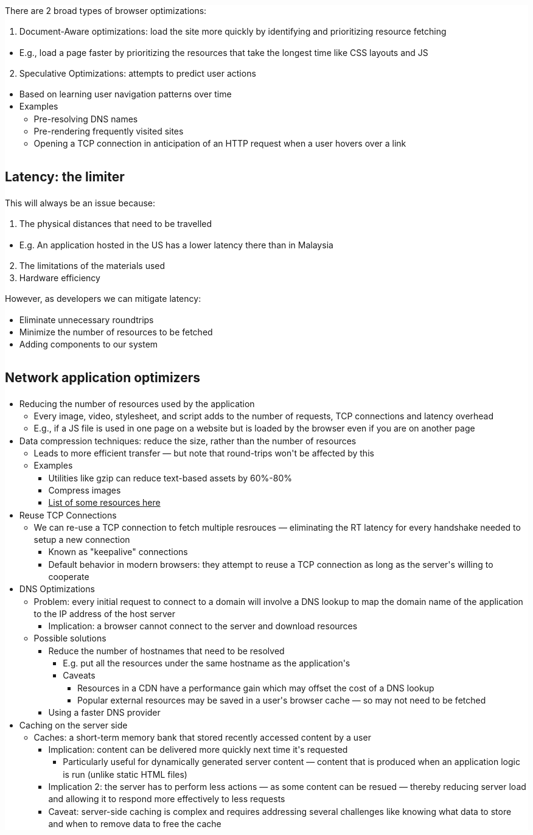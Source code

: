 There are 2 broad types of browser optimizations:
1. Document-Aware optimizations: load the site more quickly by identifying and prioritizing resource fetching
  - E.g., load a page faster by prioritizing the resources that take the longest time like CSS layouts and JS

2. Speculative Optimizations: attempts to predict user actions
  - Based on learning user navigation patterns over time
  - Examples
    - Pre-resolving DNS names
    - Pre-rendering frequently visited sites
    - Opening a TCP connection in anticipation of an HTTP request when a user hovers over a link

## Latency: the limiter

This will always be an issue because:
1. The physical distances that need to be travelled
  - E.g. An application hosted in the US has a lower latency there than in Malaysia
2. The limitations of the materials used
3. Hardware efficiency

However, as developers we can mitigate latency:
- Eliminate unnecessary roundtrips
- Minimize the number of resources to be fetched
- Adding components to our system

## Network application optimizers
- Reducing the number of resources used by the application
  - Every image, video, stylesheet, and script adds to the number of requests, TCP connections and latency overhead
  - E.g., if a JS file is used in one page on a website but is loaded by the browser even if you are on another page
- Data compression techniques: reduce the size, rather than the number of resources
  - Leads to more efficient transfer — but note that round-trips won't be affected by this
  - Examples
    - Utilities like gzip can reduce text-based assets by 60%-80%
    - Compress images
    - [List of some resources here](https://developers.google.com/speed/docs/insights/MinifyResources)
- Reuse TCP Connections
  - We can re-use a TCP connection to fetch multiple resrouces — eliminating the RT latency for every handshake needed to setup a new connection
    - Known as "keepalive" connections
    - Default behavior in modern browsers: they attempt to reuse a TCP connection as long as the server's willing to cooperate
- DNS Optimizations
  - Problem: every initial request to connect to a domain will involve a DNS lookup to map the domain name of the application to the IP address of the host server
    - Implication: a browser cannot connect to the server and download resources
  - Possible solutions
    - Reduce the number of hostnames that need to be resolved
      - E.g. put all the resources under the same hostname as the application's
      - Caveats
        - Resources in a CDN have a performance gain which may offset the cost of a DNS lookup
        - Popular external resources may be saved in a user's browser cache — so may not need to be fetched
    - Using a faster DNS provider
- Caching on the server side
  - Caches: a short-term memory bank that stored recently accessed content by a user
    - Implication: content can be delivered more quickly next time it's requested
      - Particularly useful for dynamically generated server content — content that is produced when an application logic is run (unlike static HTML files)
    - Implication 2: the server has to perform less actions — as some content can be resued — thereby reducing server load and allowing it to respond more effectively to less requests
    - Caveat: server-side caching is complex and requires addressing several challenges like knowing what data to store and when to remove data to free the cache